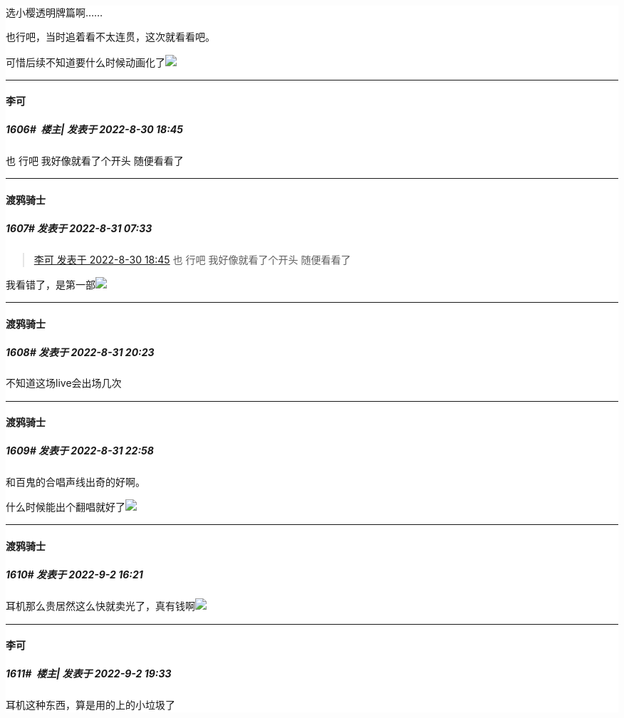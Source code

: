 选小樱透明牌篇啊……

也行吧，当时追着看不太连贯，这次就看看吧。

可惜后续不知道要什么时候动画化了<img src="https://static.saraba1st.com/image/smiley/face2017/068.png" referrerpolicy="no-referrer">

*****

####  李可  
##### 1606#         楼主| 发表于 2022-8-30 18:45

也 行吧 我好像就看了个开头 随便看看了

*****

####  渡鸦骑士  
##### 1607#       发表于 2022-8-31 07:33

<blockquote><a href="httphttps://bbs.saraba1st.com/2b/forum.php?mod=redirect&amp;goto=findpost&amp;pid=57277020&amp;ptid=1914375" target="_blank">李可 发表于 2022-8-30 18:45</a>
也 行吧 我好像就看了个开头 随便看看了</blockquote>
我看错了，是第一部<img src="https://static.saraba1st.com/image/smiley/face2017/068.png" referrerpolicy="no-referrer">

*****

####  渡鸦骑士  
##### 1608#       发表于 2022-8-31 20:23

不知道这场live会出场几次

*****

####  渡鸦骑士  
##### 1609#       发表于 2022-8-31 22:58

和百鬼的合唱声线出奇的好啊。

什么时候能出个翻唱就好了<img src="https://static.saraba1st.com/image/smiley/face2017/009.gif" referrerpolicy="no-referrer">

*****

####  渡鸦骑士  
##### 1610#       发表于 2022-9-2 16:21

耳机那么贵居然这么快就卖光了，真有钱啊<img src="https://static.saraba1st.com/image/smiley/face2017/009.gif" referrerpolicy="no-referrer">

*****

####  李可  
##### 1611#         楼主| 发表于 2022-9-2 19:33

耳机这种东西，算是用的上的小垃圾了
